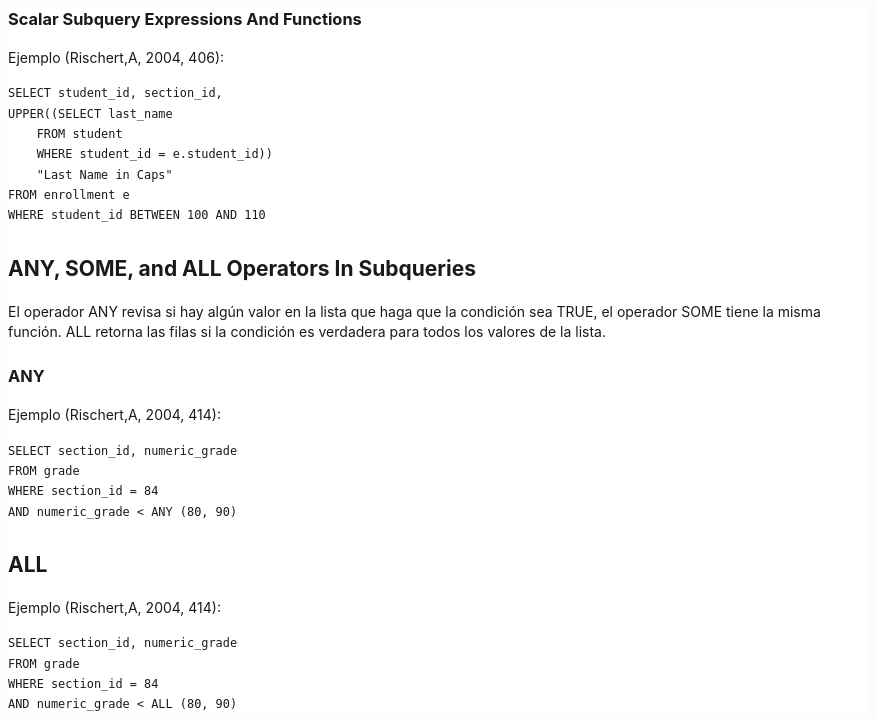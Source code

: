 ### Scalar Subquery Expressions And Functions
Ejemplo (Rischert,A, 2004, 406):
```
SELECT student_id, section_id,
UPPER((SELECT last_name
	FROM student
	WHERE student_id = e.student_id))
	"Last Name in Caps"
FROM enrollment e
WHERE student_id BETWEEN 100 AND 110
```

## ANY, SOME, and ALL Operators In Subqueries

El operador ANY revisa si hay algún valor en la lista que haga que la condición sea TRUE, el operador SOME tiene la misma función. ALL retorna las filas si la condición es verdadera para todos los valores de la lista.

### ANY
Ejemplo (Rischert,A, 2004, 414):

```
SELECT section_id, numeric_grade
FROM grade
WHERE section_id = 84
AND numeric_grade < ANY (80, 90)
```

## ALL
Ejemplo (Rischert,A, 2004, 414):
```
SELECT section_id, numeric_grade
FROM grade
WHERE section_id = 84
AND numeric_grade < ALL (80, 90)
```

